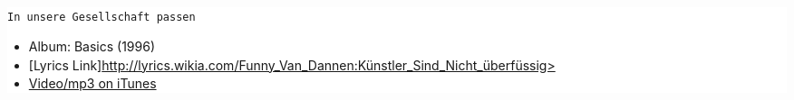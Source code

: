 ~~~~~~~~~~~~~~~~~~~~~~~~~~~~~~~~~~~~~~ {.lyrics}
In unsere Gesellschaft passen
~~~~~~~~~~~~~~~~~~~~~~~~~~~~~~~~~~~~~~~~~~~~~~~~~~
	
- Album: Basics (1996)
- [Lyrics Link]http://lyrics.wikia.com/Funny_Van_Dannen:Künstler_Sind_Nicht_überfüssig>
- [Video/mp3 on iTunes](http://itunes.apple.com/ch/album/basics/id522326474)
	





[^andy-business]: [@Warhol:vonAbisZ, pp. 130]
[^source-willem_dafoe_basquiat]: Screenshot nts
[^andy-talentwage]: [@Warhol:vonAbisZ, pp.99]
[^source-jeff_koons_und_mitarbeiter]: foto Jason Schmidt Art Kunstmagazin, Ausgabe: 01 / 2009 Seite: 42-51
[^fn-erfolgmeans]: damit ist der Erfolg sowohl wirtschaftlich, als auch der Sozialstatus gemeint.
[^modified]: Aus einem Dialog zwischen Roy und Tyrell, aus dem Film *Blade Runner* (1982 Regie: Ridly Scott)en.wikiquote.org/wiki/Blade_Runner Roy: "It's not an easy thing to meet your maker. 
[^wheremymoney]: TC - Where's My Money (Caspa Remix)
